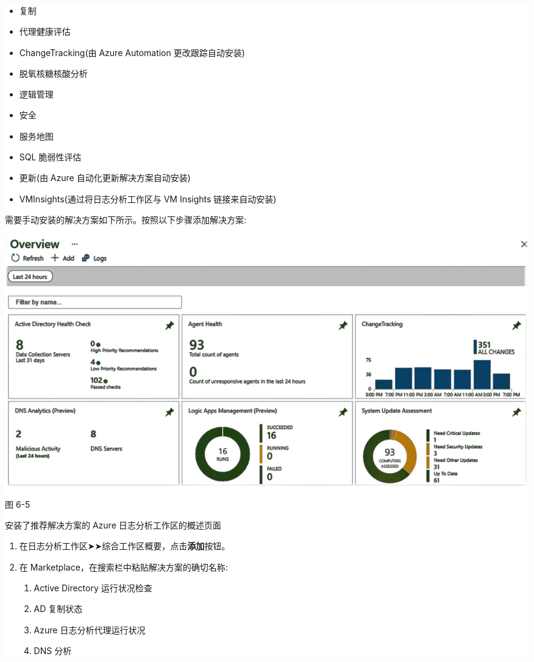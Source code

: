 *   复制

*   代理健康评估

*   ChangeTracking(由 Azure Automation 更改跟踪自动安装)

*   脱氧核糖核酸分析

*   逻辑管理

*   安全

*   服务地图

*   SQL 脆弱性评估

*   更新(由 Azure 自动化更新解决方案自动安装)

*   VMInsights(通过将日志分析工作区与 VM Insights 链接来自动安装)

需要手动安装的解决方案如下所示。按照以下步骤添加解决方案:

![img/506033_1_En_6_Fig5_HTML.jpg](img/506033_1_En_6_Fig5_HTML.jpg)

图 6-5

安装了推荐解决方案的 Azure 日志分析工作区的概述页面

1.  在日志分析工作区➤➤综合工作区概要，点击**添加**按钮。

2.  在 Marketplace，在搜索栏中粘贴解决方案的确切名称:
    1.  Active Directory 运行状况检查

    2.  AD 复制状态

    3.  Azure 日志分析代理运行状况

    4.  DNS 分析
